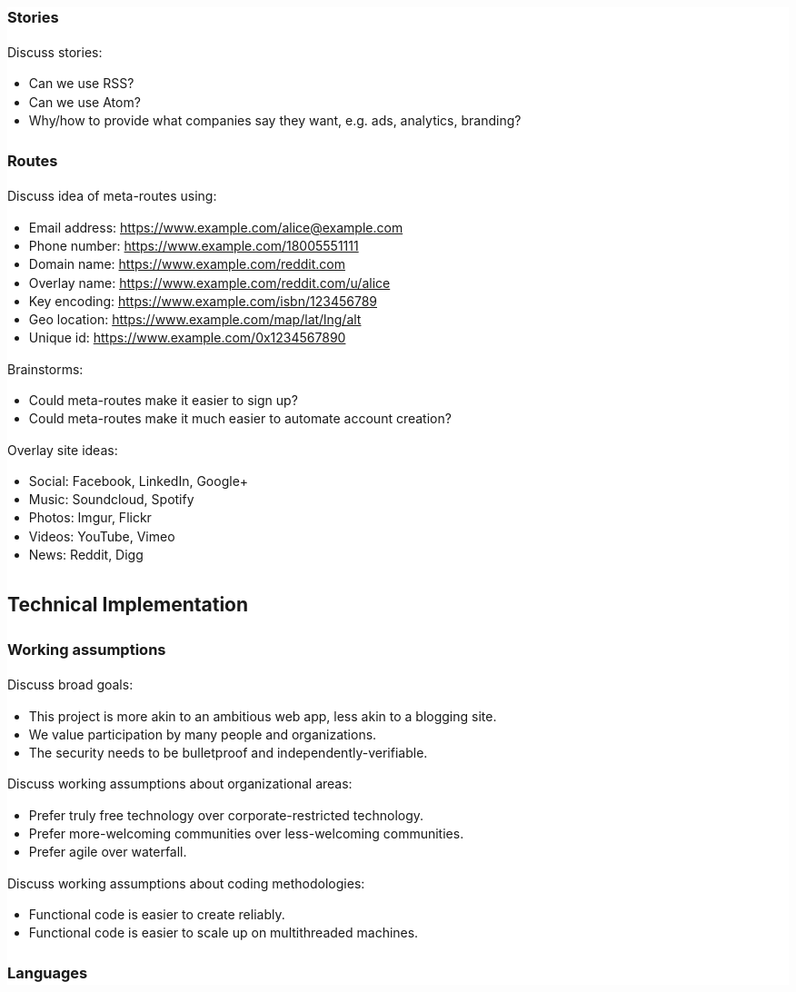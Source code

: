 
### Stories

Discuss stories:
* Can we use RSS?
* Can we use Atom?
* Why/how to provide what companies say they want, e.g. ads, analytics, branding?


### Routes

Discuss idea of meta-routes using:
* Email address: https://www.example.com/alice@example.com
* Phone number: https://www.example.com/18005551111
* Domain name: https://www.example.com/reddit.com
* Overlay name: https://www.example.com/reddit.com/u/alice
* Key encoding: https://www.example.com/isbn/123456789
* Geo location: https://www.example.com/map/lat/lng/alt
* Unique id: https://www.example.com/0x1234567890

Brainstorms:
* Could meta-routes make it easier to sign up?
* Could meta-routes make it much easier to automate account creation?

Overlay site ideas:
* Social: Facebook, LinkedIn, Google+
* Music: Soundcloud, Spotify
* Photos: Imgur, Flickr
* Videos: YouTube, Vimeo
* News: Reddit, Digg


## Technical Implementation


### Working assumptions

Discuss broad goals:
* This project is more akin to an ambitious web app, less akin to a blogging site.
* We value participation by many people and organizations.
* The security needs to be bulletproof and independently-verifiable.

Discuss working assumptions about organizational areas:
* Prefer truly free technology over corporate-restricted technology.
* Prefer more-welcoming communities over less-welcoming communities.
* Prefer agile over waterfall.

Discuss working assumptions about coding methodologies:
* Functional code is easier to create reliably.
* Functional code is easier to scale up on multithreaded machines.



### Languages
